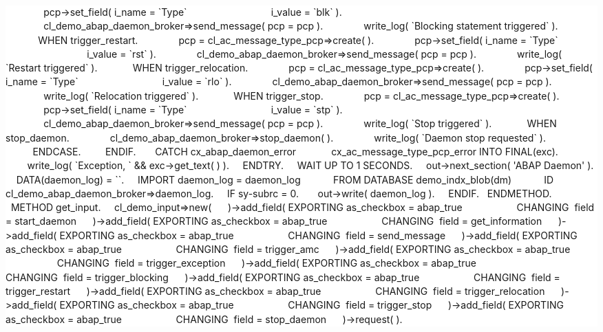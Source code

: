               pcp->set\_field( i\_name = \`Type\`
                              i\_value = \`blk\` ).
              cl\_demo\_abap\_daemon\_broker=>send\_message( pcp = pcp ).
              write\_log( \`Blocking statement triggered\` ).
            WHEN trigger\_restart.
              pcp = cl\_ac\_message\_type\_pcp=>create( ).
              pcp->set\_field( i\_name = \`Type\`
                              i\_value = \`rst\` ).
              cl\_demo\_abap\_daemon\_broker=>send\_message( pcp = pcp ).
              write\_log( \`Restart triggered\` ).
            WHEN trigger\_relocation.
              pcp = cl\_ac\_message\_type\_pcp=>create( ).
              pcp->set\_field( i\_name = \`Type\`
                              i\_value = \`rlo\` ).
              cl\_demo\_abap\_daemon\_broker=>send\_message( pcp = pcp ).
              write\_log( \`Relocation triggered\` ).
            WHEN trigger\_stop.
              pcp = cl\_ac\_message\_type\_pcp=>create( ).
              pcp->set\_field( i\_name = \`Type\`
                              i\_value = \`stp\` ).
              cl\_demo\_abap\_daemon\_broker=>send\_message( pcp = pcp ).
              write\_log( \`Stop triggered\` ).
            WHEN stop\_daemon.
              cl\_demo\_abap\_daemon\_broker=>stop\_daemon( ).
              write\_log( \`Daemon stop requested\` ).
          ENDCASE.
        ENDIF.
      CATCH cx\_abap\_daemon\_error
            cx\_ac\_message\_type\_pcp\_error INTO FINAL(exc).
        write\_log( \`Exception, \` && exc->get\_text( ) ).
    ENDTRY.
    WAIT UP TO 1 SECONDS.
    out->next\_section( 'ABAP Daemon' ).
    DATA(daemon\_log) = \`\`.
    IMPORT daemon\_log = daemon\_log
           FROM DATABASE demo\_indx\_blob(dm)
           ID cl\_demo\_abap\_daemon\_broker=>daemon\_log.
    IF sy-subrc = 0.
      out->write( daemon\_log ).
    ENDIF.
  ENDMETHOD.
  METHOD get\_input.
    cl\_demo\_input=>new(
     )->add\_field( EXPORTING as\_checkbox = abap\_true
                   CHANGING  field = start\_daemon
     )->add\_field( EXPORTING as\_checkbox = abap\_true
                   CHANGING  field = get\_information
     )->add\_field( EXPORTING as\_checkbox = abap\_true
                   CHANGING  field = send\_message
     )->add\_field( EXPORTING as\_checkbox = abap\_true
                   CHANGING  field = trigger\_amc
     )->add\_field( EXPORTING as\_checkbox = abap\_true
                   CHANGING  field = trigger\_exception
     )->add\_field( EXPORTING as\_checkbox = abap\_true
                   CHANGING  field = trigger\_blocking
     )->add\_field( EXPORTING as\_checkbox = abap\_true
                   CHANGING  field = trigger\_restart
     )->add\_field( EXPORTING as\_checkbox = abap\_true
                   CHANGING  field = trigger\_relocation
     )->add\_field( EXPORTING as\_checkbox = abap\_true
                   CHANGING  field = trigger\_stop
     )->add\_field( EXPORTING as\_checkbox = abap\_true
                   CHANGING  field = stop\_daemon
     )->request( ).